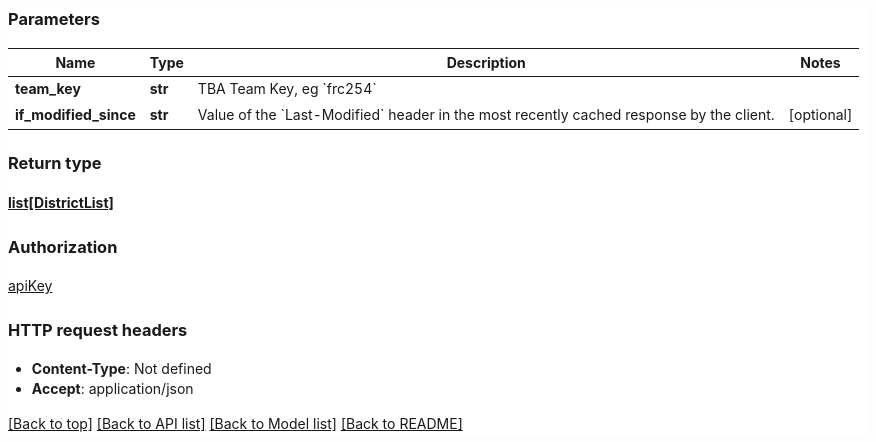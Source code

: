 ### Parameters

Name | Type | Description  | Notes
------------- | ------------- | ------------- | -------------
 **team_key** | **str**| TBA Team Key, eg &#x60;frc254&#x60; | 
 **if_modified_since** | **str**| Value of the &#x60;Last-Modified&#x60; header in the most recently cached response by the client. | [optional] 

### Return type

[**list[DistrictList]**](DistrictList.md)

### Authorization

[apiKey](../README.md#apiKey)

### HTTP request headers

 - **Content-Type**: Not defined
 - **Accept**: application/json

[[Back to top]](#) [[Back to API list]](../README.md#documentation-for-api-endpoints) [[Back to Model list]](../README.md#documentation-for-models) [[Back to README]](../README.md)

